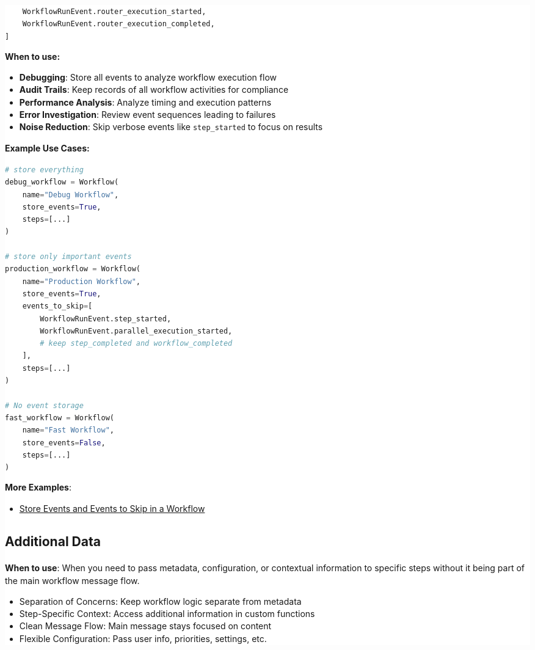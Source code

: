 ```python
    WorkflowRunEvent.router_execution_started,
    WorkflowRunEvent.router_execution_completed,
]
```

**When to use:**

* **Debugging**: Store all events to analyze workflow execution flow
* **Audit Trails**: Keep records of all workflow activities for compliance
* **Performance Analysis**: Analyze timing and execution patterns
* **Error Investigation**: Review event sequences leading to failures
* **Noise Reduction**: Skip verbose events like `step_started` to focus on results

**Example Use Cases:**

```python
# store everything
debug_workflow = Workflow(
    name="Debug Workflow",
    store_events=True,
    steps=[...]
)

# store only important events
production_workflow = Workflow(
    name="Production Workflow", 
    store_events=True,
    events_to_skip=[
        WorkflowRunEvent.step_started,
        WorkflowRunEvent.parallel_execution_started,
        # keep step_completed and workflow_completed
    ],
    steps=[...]
)

# No event storage
fast_workflow = Workflow(
    name="Fast Workflow",
    store_events=False,  
    steps=[...]
)
```

**More Examples**:

* [Store Events and Events to Skip in a Workflow](/examples/workflows_2/06-workflows-advanced-concepts/store_events_and_events_to_skip_in_a_workflow)

## Additional Data

**When to use**: When you need to pass metadata, configuration, or contextual information to specific steps without it being part of the main workflow message flow.

* Separation of Concerns: Keep workflow logic separate from metadata
* Step-Specific Context: Access additional information in custom functions
* Clean Message Flow: Main message stays focused on content
* Flexible Configuration: Pass user info, priorities, settings, etc.
